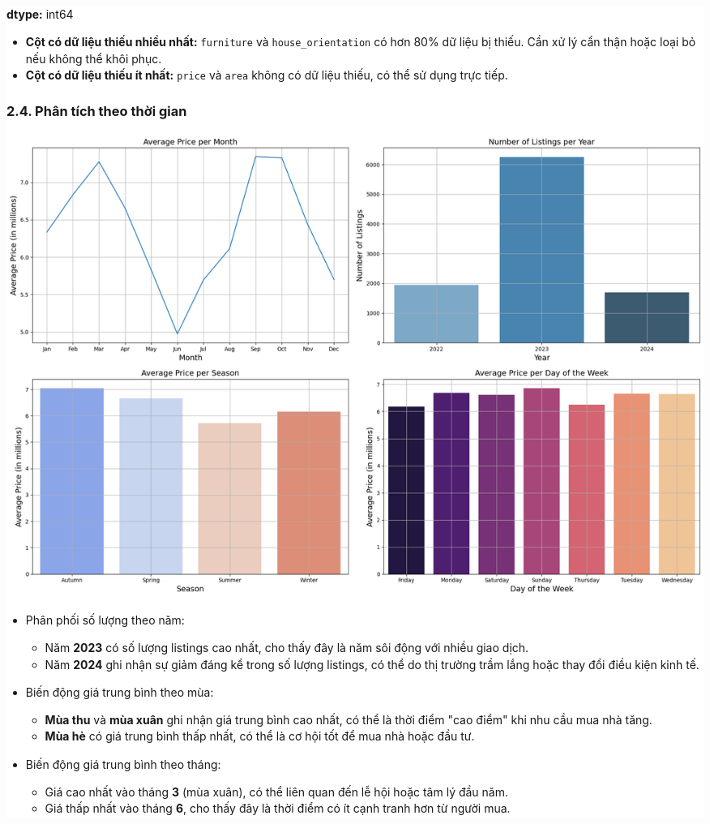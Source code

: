 **dtype:** int64

- **Cột có dữ liệu thiếu nhiều nhất:** `furniture` và `house_orientation` có hơn 80% dữ liệu bị thiếu. Cần xử lý cẩn thận hoặc loại bỏ nếu không thể khôi phục.
- **Cột có dữ liệu thiếu ít nhất:** `price` và `area` không có dữ liệu thiếu, có thể sử dụng trực tiếp.


### 2.4. Phân tích theo thời gian

![Average Price](./images/averageprice.png)

- Phân phối số lượng theo năm:
    - Năm **2023** có số lượng listings cao nhất, cho thấy đây là năm sôi động với nhiều giao dịch.
    - Năm **2024** ghi nhận sự giảm đáng kể trong số lượng listings, có thể do thị trường trầm lắng hoặc thay đổi điều kiện kinh tế.

- Biến động giá trung bình theo mùa:
    - **Mùa thu** và **mùa xuân** ghi nhận giá trung bình cao nhất, có thể là thời điểm "cao điểm" khi nhu cầu mua nhà tăng.
    - **Mùa hè** có giá trung bình thấp nhất, có thể là cơ hội tốt để mua nhà hoặc đầu tư.

- Biến động giá trung bình theo tháng:
    - Giá cao nhất vào tháng **3** (mùa xuân), có thể liên quan đến lễ hội hoặc tâm lý đầu năm.
    - Giá thấp nhất vào tháng **6**, cho thấy đây là thời điểm có ít cạnh tranh hơn từ người mua.
